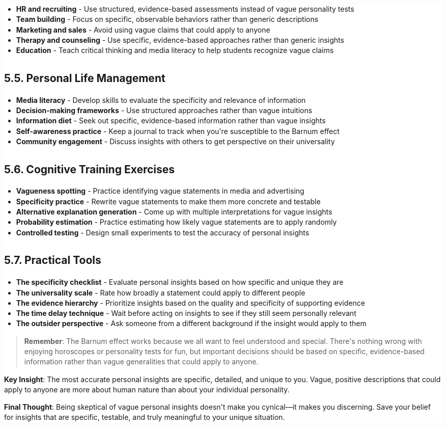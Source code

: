 - **HR and recruiting** - Use structured, evidence-based assessments instead of vague personality tests
- **Team building** - Focus on specific, observable behaviors rather than generic descriptions
- **Marketing and sales** - Avoid using vague claims that could apply to anyone
- **Therapy and counseling** - Use specific, evidence-based approaches rather than generic insights
- **Education** - Teach critical thinking and media literacy to help students recognize vague claims

## 5.5. **Personal Life Management**

- **Media literacy** - Develop skills to evaluate the specificity and relevance of information
- **Decision-making frameworks** - Use structured approaches rather than vague intuitions
- **Information diet** - Seek out specific, evidence-based information rather than vague insights
- **Self-awareness practice** - Keep a journal to track when you're susceptible to the Barnum effect
- **Community engagement** - Discuss insights with others to get perspective on their universality

## 5.6. **Cognitive Training Exercises**

- **Vagueness spotting** - Practice identifying vague statements in media and advertising
- **Specificity practice** - Rewrite vague statements to make them more concrete and testable
- **Alternative explanation generation** - Come up with multiple interpretations for vague insights
- **Probability estimation** - Practice estimating how likely vague statements are to apply randomly
- **Controlled testing** - Design small experiments to test the accuracy of personal insights

## 5.7. **Practical Tools**

- **The specificity checklist** - Evaluate personal insights based on how specific and unique they are
- **The universality scale** - Rate how broadly a statement could apply to different people
- **The evidence hierarchy** - Prioritize insights based on the quality and specificity of supporting evidence
- **The time delay technique** - Wait before acting on insights to see if they still seem personally relevant
- **The outsider perspective** - Ask someone from a different background if the insight would apply to them

> **Remember**: The Barnum effect works because we all want to feel understood and special. There's nothing wrong with enjoying horoscopes or personality tests for fun, but important decisions should be based on specific, evidence-based information rather than vague generalities that could apply to anyone.

**Key Insight**: The most accurate personal insights are specific, detailed, and unique to you. Vague, positive descriptions that could apply to anyone are more about human nature than about your individual personality.

**Final Thought**: Being skeptical of vague personal insights doesn't make you cynical—it makes you discerning. Save your belief for insights that are specific, testable, and truly meaningful to your unique situation.

